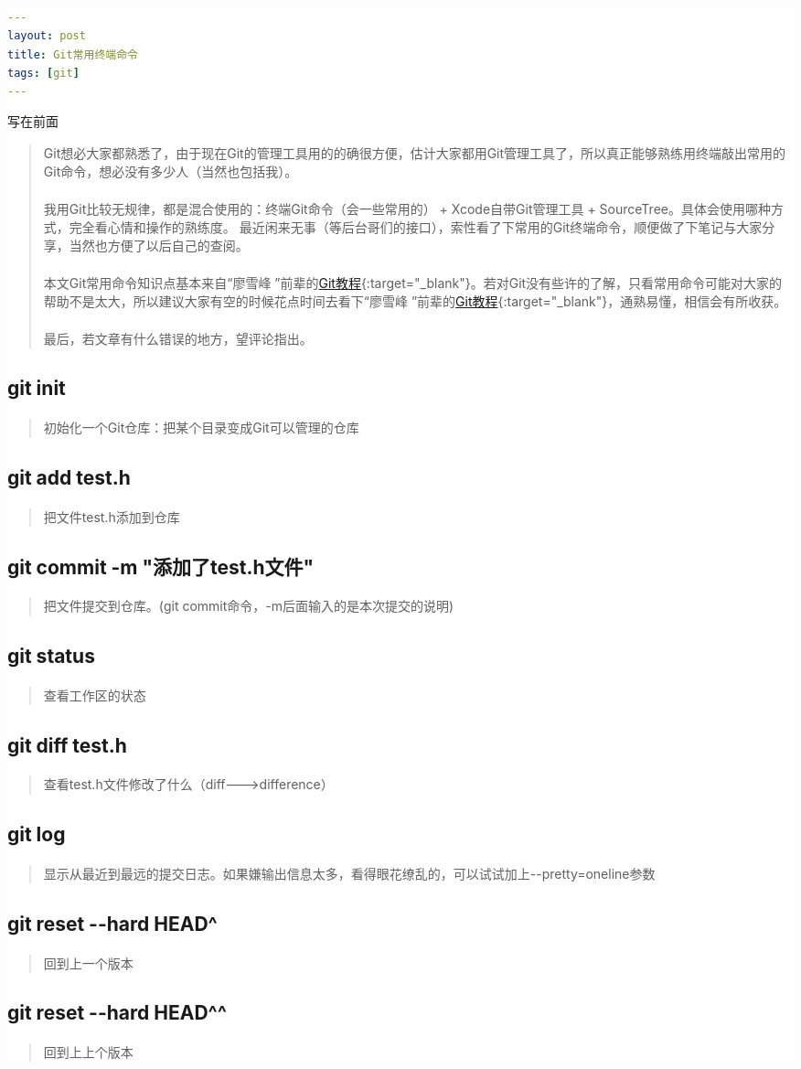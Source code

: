 ```yaml
---
layout: post
title: Git常用终端命令
tags: [git]
---
```


写在前面

>Git想必大家都熟悉了，由于现在Git的管理工具用的的确很方便，估计大家都用Git管理工具了，所以真正能够熟练用终端敲出常用的Git命令，想必没有多少人（当然也包括我）。<br><br>
我用Git比较无规律，都是混合使用的：终端Git命令（会一些常用的） + Xcode自带Git管理工具 + SourceTree。具体会使用哪种方式，完全看心情和操作的熟练度。
最近闲来无事（等后台哥们的接口），索性看了下常用的Git终端命令，顺便做了下笔记与大家分享，当然也方便了以后自己的查阅。<br><br>
本文Git常用命令知识点基本来自“廖雪峰 ”前辈的[Git教程](http://www.liaoxuefeng.com/wiki/0013739516305929606dd18361248578c67b8067c8c017b000){:target="_blank"}。若对Git没有些许的了解，只看常用命令可能对大家的帮助不是太大，所以建议大家有空的时候花点时间去看下“廖雪峰 ”前辈的[Git教程](http://www.liaoxuefeng.com/wiki/0013739516305929606dd18361248578c67b8067c8c017b000){:target="_blank"}，通熟易懂，相信会有所收获。<br><br>
最后，若文章有什么错误的地方，望评论指出。

## git init

>初始化一个Git仓库：把某个目录变成Git可以管理的仓库

## git add test.h

>把文件test.h添加到仓库

## git commit -m "添加了test.h文件"
	
>把文件提交到仓库。(git commit命令，-m后面输入的是本次提交的说明)

## git status

>查看工作区的状态

## git diff test.h

>查看test.h文件修改了什么（diff--->difference）

## git log

>显示从最近到最远的提交日志。如果嫌输出信息太多，看得眼花缭乱的，可以试试加上--pretty=oneline参数

## git reset --hard HEAD^

>回到上一个版本

## git reset --hard HEAD^^

>回到上上个版本
